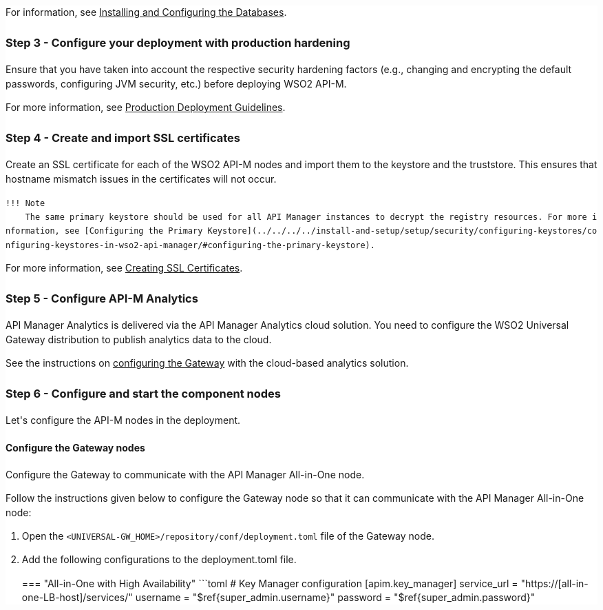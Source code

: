For information, see [Installing and Configuring the Databases](../../../../install-and-setup/setup/setting-up-databases/overview/).

### Step 3 - Configure your deployment with production hardening

Ensure that you have taken into account the respective security hardening factors (e.g., changing and encrypting the default passwords, configuring JVM security, etc.) before deploying WSO2 API-M.

For more information, see [Production Deployment Guidelines](../../../../install-and-setup/deploying-wso2-api-manager/production-deployment-guidelines/#common-guidelines-and-checklist).

### Step 4 - Create and import SSL certificates

Create an SSL certificate for each of the WSO2 API-M nodes and import them to the keystore and the truststore. This ensures that hostname mismatch issues in the certificates will not occur.

    !!! Note
        The same primary keystore should be used for all API Manager instances to decrypt the registry resources. For more information, see [Configuring the Primary Keystore](../../../../install-and-setup/setup/security/configuring-keystores/configuring-keystores-in-wso2-api-manager/#configuring-the-primary-keystore).

For more information, see [Creating SSL Certificates](../../../../install-and-setup/setup/security/configuring-keystores/keystore-basics/creating-new-keystores/).

### Step 5 - Configure API-M Analytics

API Manager Analytics is delivered via the API Manager Analytics cloud solution. You need to configure the WSO2 Universal Gateway distribution to publish analytics data to the cloud.

See the instructions on [configuring the Gateway](../../../../monitoring/api-analytics/choreo-analytics/getting-started-guide/) with the cloud-based analytics solution.

### Step 6 - Configure and start the component nodes

Let's configure the API-M nodes in the deployment.

#### Configure the Gateway nodes

Configure the Gateway to communicate with the API Manager All-in-One node.

Follow the instructions given below to configure the Gateway node so that it can communicate with the API Manager All-in-One node:

1. Open the `<UNIVERSAL-GW_HOME>/repository/conf/deployment.toml` file of the Gateway node.

2. Add the following configurations to the deployment.toml file.

    === "All-in-One with High Availability"
        ```toml
        # Key Manager configuration
        [apim.key_manager]
        service_url = "https://[all-in-one-LB-host]/services/"
        username = "$ref{super_admin.username}"
        password = "$ref{super_admin.password}"
